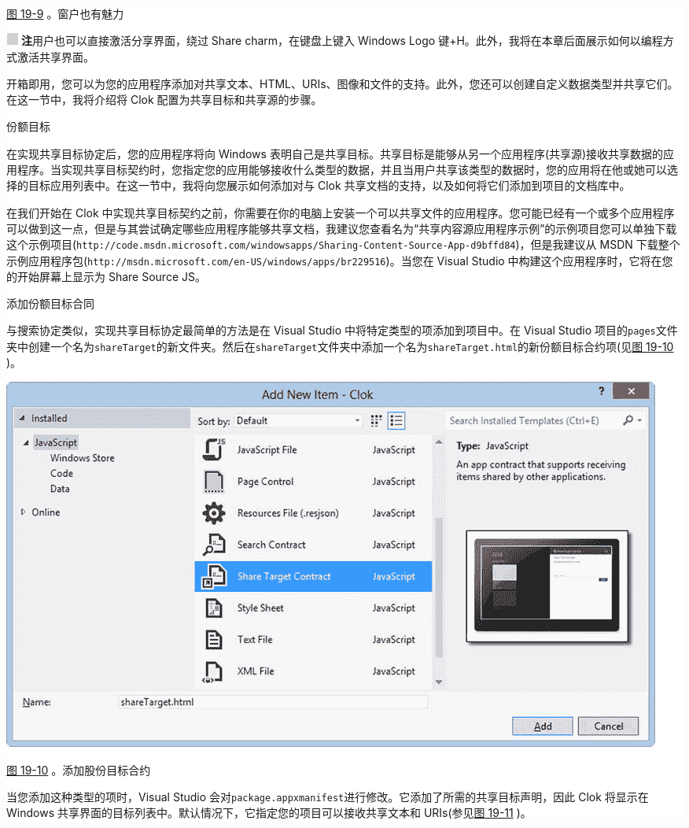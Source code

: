 [图 19-9](#_Fig9) 。窗户也有魅力

![image](img/sq.jpg) **注**用户也可以直接激活分享界面，绕过 Share charm，在键盘上键入 Windows Logo 键+H。此外，我将在本章后面展示如何以编程方式激活共享界面。

开箱即用，您可以为您的应用程序添加对共享文本、HTML、URIs、图像和文件的支持。此外，您还可以创建自定义数据类型并共享它们。在这一节中，我将介绍将 Clok 配置为共享目标和共享源的步骤。

份额目标

在实现共享目标协定后，您的应用程序将向 Windows 表明自己是共享目标。共享目标是能够从另一个应用程序(共享源)接收共享数据的应用程序。当实现共享目标契约时，您指定您的应用能够接收什么类型的数据，并且当用户共享该类型的数据时，您的应用将在他或她可以选择的目标应用列表中。在这一节中，我将向您展示如何添加对与 Clok 共享文档的支持，以及如何将它们添加到项目的文档库中。

在我们开始在 Clok 中实现共享目标契约之前，你需要在你的电脑上安装一个可以共享文件的应用程序。您可能已经有一个或多个应用程序可以做到这一点，但是与其尝试确定哪些应用程序能够共享文档，我建议您查看名为“共享内容源应用程序示例”的示例项目您可以单独下载这个示例项目(`http://code.msdn.microsoft.com/windowsapps/Sharing-Content-Source-App-d9bffd84`)，但是我建议从 MSDN 下载整个示例应用程序包(`http://msdn.microsoft.com/en-US/windows/apps/br229516`)。当您在 Visual Studio 中构建这个应用程序时，它将在您的开始屏幕上显示为 Share Source JS。

添加份额目标合同

与搜索协定类似，实现共享目标协定最简单的方法是在 Visual Studio 中将特定类型的项添加到项目中。在 Visual Studio 项目的`pages`文件夹中创建一个名为`shareTarget`的新文件夹。然后在`shareTarget`文件夹中添加一个名为`shareTarget.html`的新份额目标合约项(见[图 19-10](#Fig10) )。

![9781430257790_Fig19-10.jpg](img/9781430257790_Fig19-10.jpg)

[图 19-10](#_Fig10) 。添加股份目标合约

当您添加这种类型的项时，Visual Studio 会对`package.appxmanifest`进行修改。它添加了所需的共享目标声明，因此 Clok 将显示在 Windows 共享界面的目标列表中。默认情况下，它指定您的项目可以接收共享文本和 URIs(参见[图 19-11](#Fig11) )。
